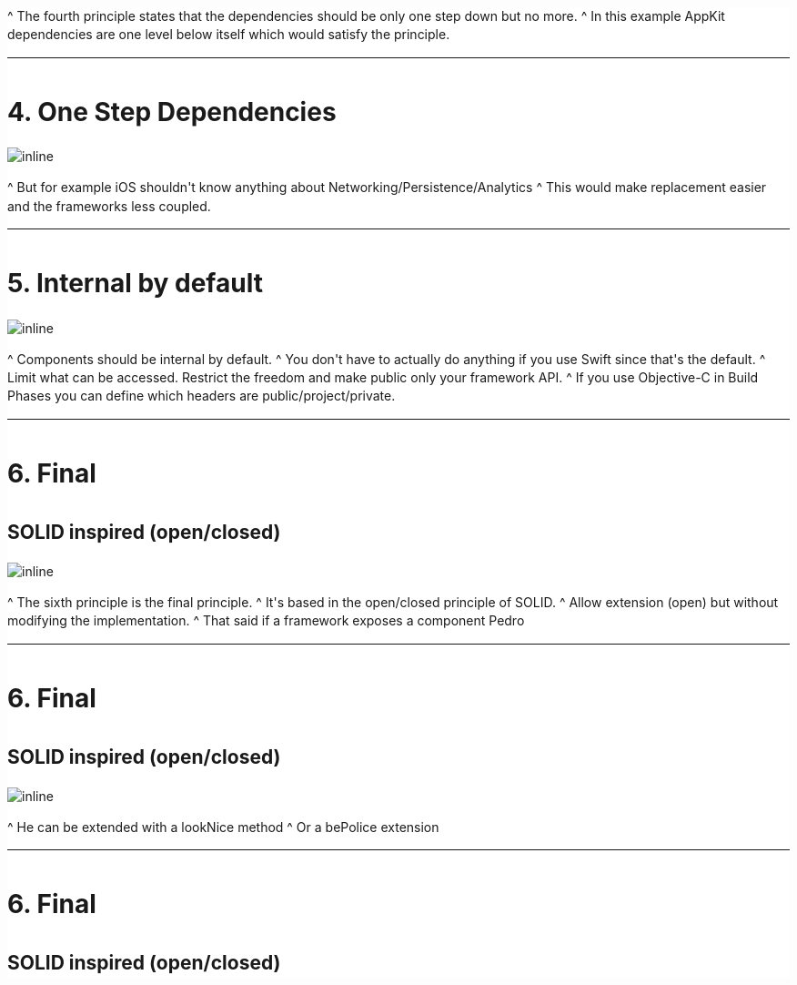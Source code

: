 ^ The fourth principle states that the dependencies should be only one step down but no more.
^ In this example AppKit dependencies are one level below itself which would satisfy the principle.

---

# 4. __One Step__ Dependencies
![inline](images/stack-one-2.png)

^ But for example iOS shouldn't know anything about Networking/Persistence/Analytics
^ This would make replacement easier and the frameworks less coupled.

---

# 5. __Internal__ by default
![inline](images/stack-internal.png)

^ Components should be internal by default.
^ You don't have to actually do anything if you use Swift since that's the default.
^ Limit what can be accessed. Restrict the freedom and make public only your framework API.
^ If you use Objective-C in Build Phases you can define which headers are public/project/private.

---

# 6. Final
## __SOLID inspired (open/closed)__

![inline](images/stack-final.png)

^ The sixth principle is the final principle.
^ It's based in the open/closed principle of SOLID.
^ Allow extension (open) but without modifying the implementation.
^ That said if a framework exposes a component Pedro

---

# 6. Final
## __SOLID inspired (open/closed)__

![inline](images/stack-final-1.png)

^ He can be extended with a lookNice method
^ Or a bePolice extension

---

# 6. Final
## __SOLID inspired (open/closed)__
